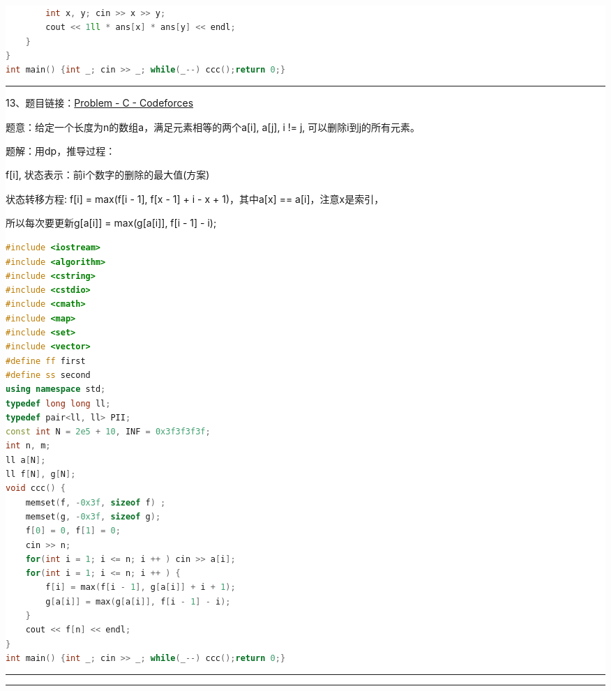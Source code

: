 ```cpp
        int x, y; cin >> x >> y; 
        cout << 1ll * ans[x] * ans[y] << endl;  
    }
}
int main() {int _; cin >> _; while(_--) ccc();return 0;}
```

---

13、题目链接：[Problem - C - Codeforces](https://codeforces.com/contest/1842/problem/C)

题意：给定一个长度为n的数组a，满足元素相等的两个a[i], a[j], i != j, 可以删除i到j的所有元素。

题解：用dp，推导过程：

f[i], 状态表示：前i个数字的删除的最大值(方案) 

状态转移方程: f[i] = max(f[i - 1], f[x - 1] + i - x + 1)，其中a[x] == a[i]，注意x是索引，

所以每次要更新g[a[i]] = max(g[a[i]], f[i - 1] - i);  

```cpp
#include <iostream> 
#include <algorithm> 
#include <cstring> 
#include <cstdio> 
#include <cmath> 
#include <map> 
#include <set> 
#include <vector> 
#define ff first 
#define ss second 
using namespace std; 
typedef long long ll; 
typedef pair<ll, ll> PII; 
const int N = 2e5 + 10, INF = 0x3f3f3f3f;
int n, m; 
ll a[N]; 
ll f[N], g[N]; 
void ccc() {
    memset(f, -0x3f, sizeof f) ; 
    memset(g, -0x3f, sizeof g); 
    f[0] = 0, f[1] = 0; 
    cin >> n; 
    for(int i = 1; i <= n; i ++ ) cin >> a[i]; 
    for(int i = 1; i <= n; i ++ ) {
        f[i] = max(f[i - 1], g[a[i]] + i + 1); 
        g[a[i]] = max(g[a[i]], f[i - 1] - i); 
    }   
    cout << f[n] << endl; 
}
int main() {int _; cin >> _; while(_--) ccc();return 0;}
```

---

---
